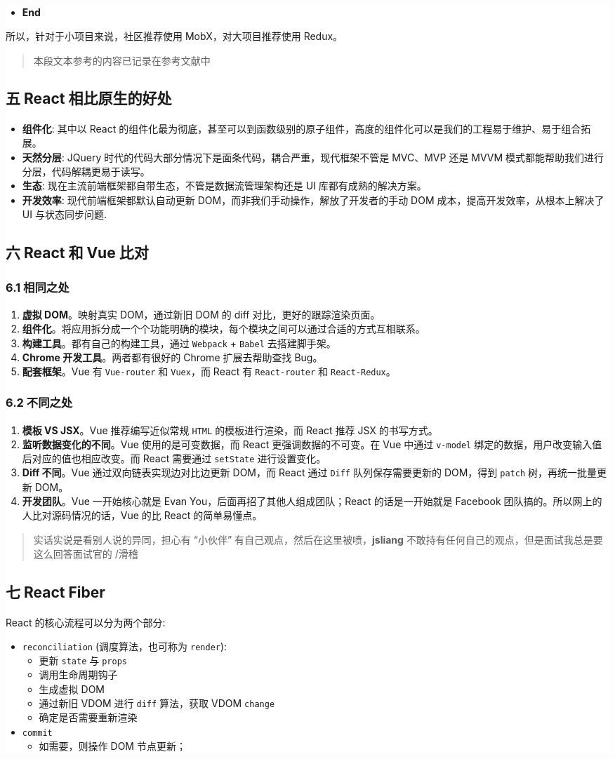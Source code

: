* **End**

所以，针对于小项目来说，社区推荐使用 MobX，对大项目推荐使用 Redux。

> 本段文本参考的内容已记录在参考文献中

## 五 React 相比原生的好处



* **组件化**: 其中以 React 的组件化最为彻底，甚至可以到函数级别的原子组件，高度的组件化可以是我们的工程易于维护、易于组合拓展。
* **天然分层**: JQuery 时代的代码大部分情况下是面条代码，耦合严重，现代框架不管是 MVC、MVP 还是 MVVM 模式都能帮助我们进行分层，代码解耦更易于读写。
* **生态**: 现在主流前端框架都自带生态，不管是数据流管理架构还是 UI 库都有成熟的解决方案。
* **开发效率**: 现代前端框架都默认自动更新 DOM，而非我们手动操作，解放了开发者的手动 DOM 成本，提高开发效率，从根本上解决了 UI 与状态同步问题.

## 六 React 和 Vue 比对



### 6.1 相同之处



1. **虚拟 DOM**。映射真实 DOM，通过新旧 DOM 的 diff 对比，更好的跟踪渲染页面。
2. **组件化**。将应用拆分成一个个功能明确的模块，每个模块之间可以通过合适的方式互相联系。
3. **构建工具**。都有自己的构建工具，通过 `Webpack` + `Babel` 去搭建脚手架。
4. **Chrome 开发工具**。两者都有很好的 Chrome 扩展去帮助查找 Bug。
5. **配套框架**。Vue 有 `Vue-router` 和 `Vuex`，而 React 有 `React-router` 和 `React-Redux`。

### 6.2 不同之处



1. **模板 VS JSX**。Vue 推荐编写近似常规 `HTML` 的模板进行渲染，而 React 推荐 JSX 的书写方式。
2. **监听数据变化的不同**。Vue 使用的是可变数据，而 React 更强调数据的不可变。在 Vue 中通过 `v-model` 绑定的数据，用户改变输入值后对应的值也相应改变。而 React 需要通过 `setState` 进行设置变化。
3. **Diff 不同**。Vue 通过双向链表实现边对比边更新 DOM，而 React 通过 `Diff` 队列保存需要更新的 DOM，得到 `patch` 树，再统一批量更新 DOM。
4. **开发团队**。Vue 一开始核心就是 Evan You，后面再招了其他人组成团队；React 的话是一开始就是 Facebook 团队搞的。所以网上的人比对源码情况的话，Vue 的比 React 的简单易懂点。

> 实话实说是看别人说的异同，担心有 “小伙伴” 有自己观点，然后在这里被喷，**jsliang** 不敢持有任何自己的观点，但是面试我总是要这么回答面试官的 /滑稽

## 七 React Fiber



React 的核心流程可以分为两个部分:

* `reconciliation` (调度算法，也可称为 `render`):
  * 更新 `state` 与 `props`
  * 调用生命周期钩子
  * 生成虚拟 DOM
  * 通过新旧 VDOM 进行 `diff` 算法，获取 VDOM `change`
  * 确定是否需要重新渲染
* `commit`
  * 如需要，则操作 DOM 节点更新；
